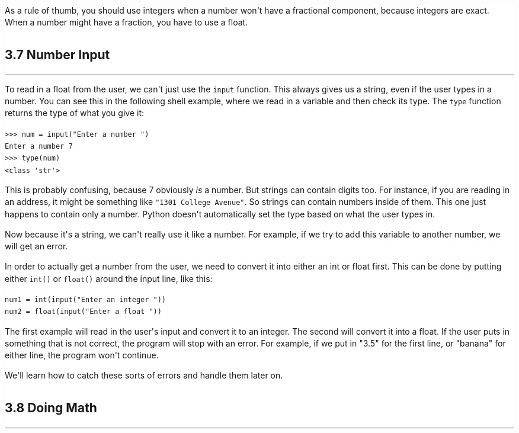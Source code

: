 As a rule of thumb, you should use integers when a number won't have a
fractional component, because integers are exact. When a number might
have a fraction, you have to use a float.

3.7 Number Input
----------------

------------------------------------------------------------------------

To read in a float from the user, we can't just use the `input`
function. This always gives us a string, even if the user types in a
number. You can see this in the following shell example, where we read
in a variable and then check its type. The `type` function returns the
type of what you give it:

``` {.python}
>>> num = input("Enter a number ")
Enter a number 7
>>> type(num)
<class 'str'>
```

This is probably confusing, because 7 obviously *is* a number. But
strings can contain digits too. For instance, if you are reading in an
address, it might be something like `"1301 College Avenue"`. So strings
can contain numbers inside of them. This one just happens to contain
only a number. Python doesn't automatically set the type based on what
the user types in.

Now because it's a string, we can't really use it like a number. For
example, if we try to add this variable to another number, we will get
an error.

In order to actually get a number from the user, we need to convert it
into either an int or float first. This can be done by putting either
`int()` or `float()` around the input line, like this:


``` {.python}
num1 = int(input("Enter an integer "))
num2 = float(input("Enter a float "))
```

The first example will read in the user's input and convert it to an
integer. The second will convert it into a float. If the user puts in
something that is not correct, the program will stop with an error. For
example, if we put in "3.5" for the first line, or "banana" for
either line, the program won't continue.

We'll learn how to catch these sorts of errors and handle them later
on.

3.8 Doing Math
--------------

------------------------------------------------------------------------
